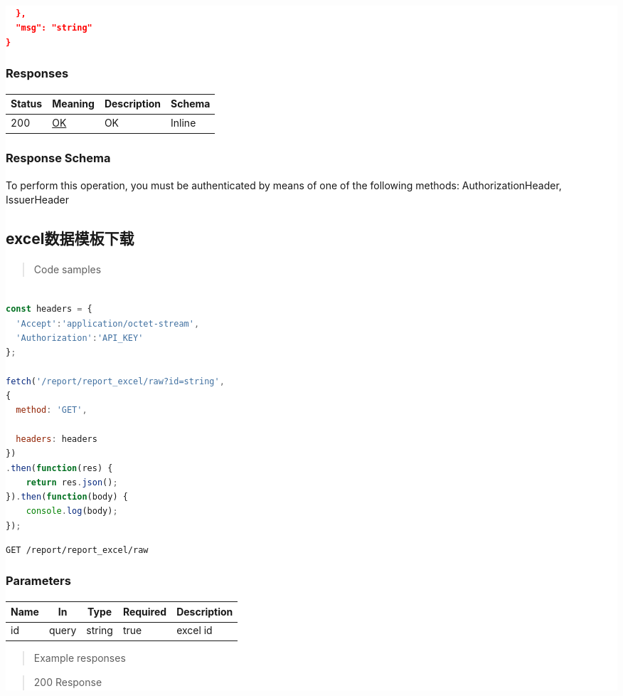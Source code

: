 ```json
  },
  "msg": "string"
}
```

<h3 id="分页-responses">Responses</h3>

|Status|Meaning|Description|Schema|
|---|---|---|---|
|200|[OK](https://tools.ietf.org/html/rfc7231#section-6.3.1)|OK|Inline|

<h3 id="分页-responseschema">Response Schema</h3>

<aside class="warning">
To perform this operation, you must be authenticated by means of one of the following methods:
AuthorizationHeader, IssuerHeader
</aside>

## excel数据模板下载

> Code samples

```javascript

const headers = {
  'Accept':'application/octet-stream',
  'Authorization':'API_KEY'
};

fetch('/report/report_excel/raw?id=string',
{
  method: 'GET',

  headers: headers
})
.then(function(res) {
    return res.json();
}).then(function(body) {
    console.log(body);
});

```

`GET /report/report_excel/raw`

<h3 id="excel数据模板下载-parameters">Parameters</h3>

|Name|In|Type|Required|Description|
|---|---|---|---|---|
|id|query|string|true|excel id|

> Example responses

> 200 Response
